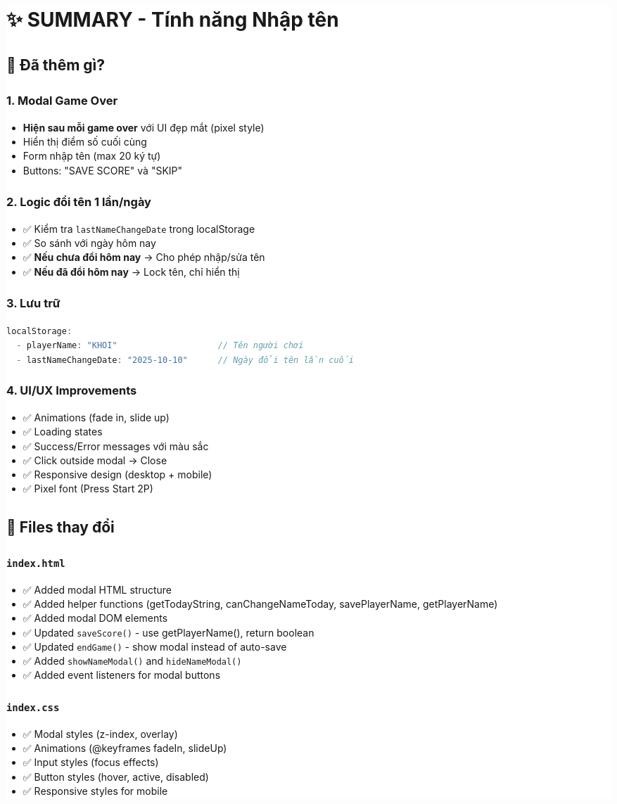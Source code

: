 # ✨ SUMMARY - Tính năng Nhập tên

## 🎯 Đã thêm gì?

### 1. Modal Game Over
- **Hiện sau mỗi game over** với UI đẹp mắt (pixel style)
- Hiển thị điểm số cuối cùng
- Form nhập tên (max 20 ký tự)
- Buttons: "SAVE SCORE" và "SKIP"

### 2. Logic đổi tên 1 lần/ngày
- ✅ Kiểm tra `lastNameChangeDate` trong localStorage
- ✅ So sánh với ngày hôm nay
- ✅ **Nếu chưa đổi hôm nay** → Cho phép nhập/sửa tên
- ✅ **Nếu đã đổi hôm nay** → Lock tên, chỉ hiển thị

### 3. Lưu trữ
```javascript
localStorage:
  - playerName: "KHOI"                    // Tên người chơi
  - lastNameChangeDate: "2025-10-10"      // Ngày đổi tên lần cuối
```

### 4. UI/UX Improvements
- ✅ Animations (fade in, slide up)
- ✅ Loading states
- ✅ Success/Error messages với màu sắc
- ✅ Click outside modal → Close
- ✅ Responsive design (desktop + mobile)
- ✅ Pixel font (Press Start 2P)

## 📁 Files thay đổi

### `index.html`
- ✅ Added modal HTML structure
- ✅ Added helper functions (getTodayString, canChangeNameToday, savePlayerName, getPlayerName)
- ✅ Added modal DOM elements
- ✅ Updated `saveScore()` - use getPlayerName(), return boolean
- ✅ Updated `endGame()` - show modal instead of auto-save
- ✅ Added `showNameModal()` and `hideNameModal()`
- ✅ Added event listeners for modal buttons

### `index.css`
- ✅ Modal styles (z-index, overlay)
- ✅ Animations (@keyframes fadeIn, slideUp)
- ✅ Input styles (focus effects)
- ✅ Button styles (hover, active, disabled)
- ✅ Responsive styles for mobile
